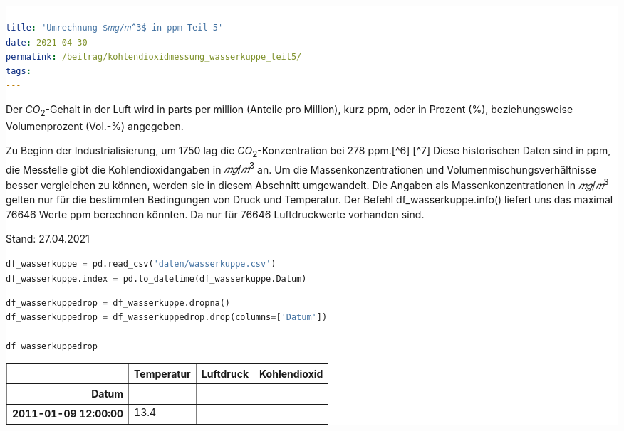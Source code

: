 ```yaml
---
title: 'Umrechnung $𝑚𝑔/𝑚^3$ in ppm Teil 5'
date: 2021-04-30
permalink: /beitrag/kohlendioxidmessung_wasserkuppe_teil5/
tags:
---
```

Der $CO_2$-Gehalt in der Luft wird in parts per million (Anteile pro Million), kurz ppm, oder in Prozent (%), beziehungsweise Volumenprozent (Vol.-%) angegeben. 

Zu Beginn der Industrialisierung, um 1750 lag die $CO_2$-Konzentration bei 278 ppm.[^6] [^7] Diese historischen Daten sind in ppm, die Messtelle gibt die Kohlendioxidangaben in $𝑚𝑔/𝑚^3$ an. Um die Massenkonzentrationen und Volumenmischungsverhältnisse besser vergleichen zu können, werden sie in diesem Abschnitt umgewandelt. Die Angaben als Massenkonzentrationen in $𝑚𝑔/𝑚^3$ gelten nur für die bestimmten Bedingungen von Druck und Temperatur. Der Befehl df_wasserkuppe.info() liefert uns das maximal 76646 Werte ppm berechnen könnten. Da nur für 76646 Luftdruckwerte vorhanden sind.

Stand: 27.04.2021


```python
df_wasserkuppe = pd.read_csv('daten/wasserkuppe.csv')
df_wasserkuppe.index = pd.to_datetime(df_wasserkuppe.Datum)
```


```python
df_wasserkuppedrop = df_wasserkuppe.dropna()
df_wasserkuppedrop = df_wasserkuppedrop.drop(columns=['Datum'])

df_wasserkuppedrop
```




<div>
<style scoped>
    .dataframe tbody tr th:only-of-type {
        vertical-align: middle;
    }

    .dataframe tbody tr th {
        vertical-align: top;
    }
    
    .dataframe thead th {
        text-align: right;
    }
</style>
<table border="1" class="dataframe">
  <thead>
    <tr style="text-align: right;">
      <th></th>
      <th>Temperatur</th>
      <th>Luftdruck</th>
      <th>Kohlendioxid</th>
    </tr>
    <tr>
      <th>Datum</th>
      <th></th>
      <th></th>
      <th></th>
    </tr>
  </thead>
  <tbody>
    <tr>
      <th>2011-01-09 12:00:00</th>
      <td>13.4</td>

[^1]: Kohlendioxid-Konzentration – Klimawandel. (2019). bildungsserver. https://wiki.bildungsserver.de/klimawandel/index.php/Kohlendioxid-Konzentration
[^2]: Wikipedia-Autoren. (2007, 16. Mai). Kohlenstoffdioxid in der Erdatmosphäre. Wikipedia. https://de.wikipedia.org/wiki/Kohlenstoffdioxid_in_der_Erdatmosph%C3%A4re
[^3]: ppm in mg/m3. (2019). NABU Eibelshausen. http://www.nabu-eibelshausen.de/Rechner/ppm.html
